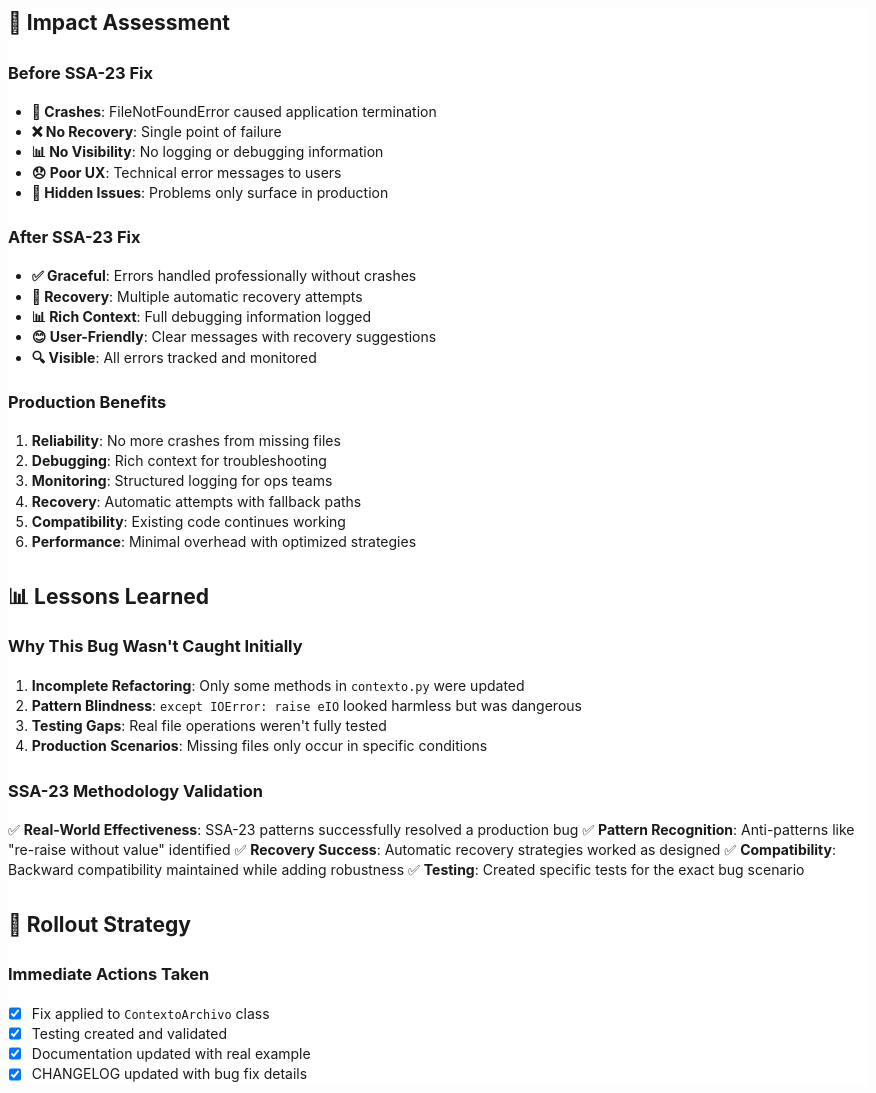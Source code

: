 ## 🎯 Impact Assessment

### Before SSA-23 Fix
- **🚨 Crashes**: FileNotFoundError caused application termination
- **❌ No Recovery**: Single point of failure
- **📊 No Visibility**: No logging or debugging information
- **😞 Poor UX**: Technical error messages to users
- **🐛 Hidden Issues**: Problems only surface in production

### After SSA-23 Fix
- **✅ Graceful**: Errors handled professionally without crashes
- **🔄 Recovery**: Multiple automatic recovery attempts
- **📊 Rich Context**: Full debugging information logged
- **😊 User-Friendly**: Clear messages with recovery suggestions
- **🔍 Visible**: All errors tracked and monitored

### Production Benefits

1. **Reliability**: No more crashes from missing files
2. **Debugging**: Rich context for troubleshooting
3. **Monitoring**: Structured logging for ops teams
4. **Recovery**: Automatic attempts with fallback paths
5. **Compatibility**: Existing code continues working
6. **Performance**: Minimal overhead with optimized strategies

## 📊 Lessons Learned

### Why This Bug Wasn't Caught Initially

1. **Incomplete Refactoring**: Only some methods in `contexto.py` were updated
2. **Pattern Blindness**: `except IOError: raise eIO` looked harmless but was dangerous
3. **Testing Gaps**: Real file operations weren't fully tested
4. **Production Scenarios**: Missing files only occur in specific conditions

### SSA-23 Methodology Validation

✅ **Real-World Effectiveness**: SSA-23 patterns successfully resolved a production bug
✅ **Pattern Recognition**: Anti-patterns like "re-raise without value" identified
✅ **Recovery Success**: Automatic recovery strategies worked as designed
✅ **Compatibility**: Backward compatibility maintained while adding robustness
✅ **Testing**: Created specific tests for the exact bug scenario

## 🚀 Rollout Strategy

### Immediate Actions Taken
- [x] Fix applied to `ContextoArchivo` class
- [x] Testing created and validated
- [x] Documentation updated with real example
- [x] CHANGELOG updated with bug fix details
